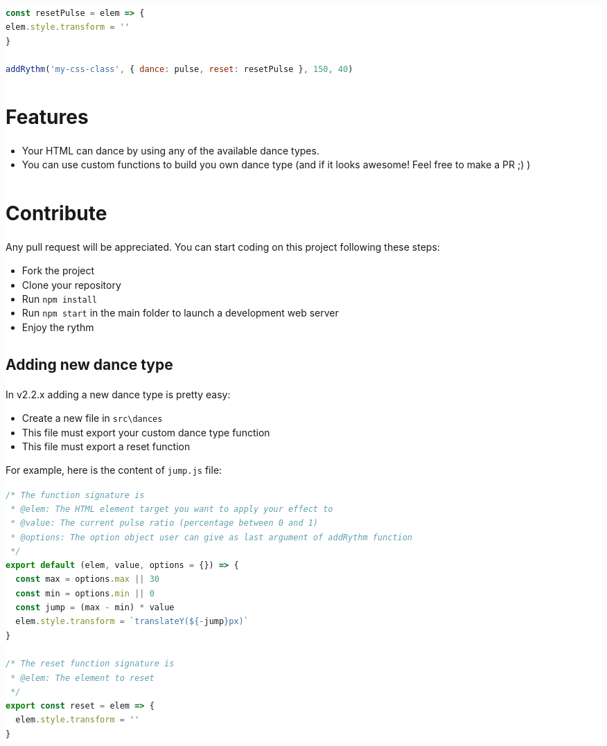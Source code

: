   ```javascript
const resetPulse = elem => {
  elem.style.transform = ''
}

addRythm('my-css-class', { dance: pulse, reset: resetPulse }, 150, 40)
```


Features
========

 + Your HTML can dance by using any of the available dance types.
 + You can use custom functions to build you own dance type (and if it looks awesome! Feel free to make a PR ;) )


Contribute
==========

Any pull request will be appreciated. You can start coding on this project following these steps:
 + Fork the project
 + Clone your repository
 + Run ```npm install```
 + Run ```npm start``` in the main folder to launch a development web server
 + Enjoy the rythm

Adding new dance type
---------------------

In v2.2.x adding a new dance type is pretty easy:
+ Create a new file in `src\dances`
+ This file must export your custom dance type function
+ This file must export a reset function

For example, here is the content of `jump.js` file:

```js
/* The function signature is
 * @elem: The HTML element target you want to apply your effect to
 * @value: The current pulse ratio (percentage between 0 and 1)
 * @options: The option object user can give as last argument of addRythm function
 */
export default (elem, value, options = {}) => {
  const max = options.max || 30
  const min = options.min || 0
  const jump = (max - min) * value
  elem.style.transform = `translateY(${-jump}px)`
}

/* The reset function signature is
 * @elem: The element to reset
 */
export const reset = elem => {
  elem.style.transform = ''
}
```
